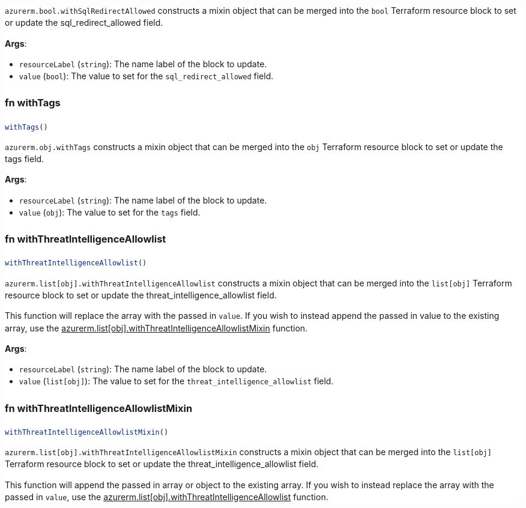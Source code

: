 `azurerm.bool.withSqlRedirectAllowed` constructs a mixin object that can be merged into the `bool`
Terraform resource block to set or update the sql_redirect_allowed field.



**Args**:
  - `resourceLabel` (`string`): The name label of the block to update.
  - `value` (`bool`): The value to set for the `sql_redirect_allowed` field.


### fn withTags

```ts
withTags()
```

`azurerm.obj.withTags` constructs a mixin object that can be merged into the `obj`
Terraform resource block to set or update the tags field.



**Args**:
  - `resourceLabel` (`string`): The name label of the block to update.
  - `value` (`obj`): The value to set for the `tags` field.


### fn withThreatIntelligenceAllowlist

```ts
withThreatIntelligenceAllowlist()
```

`azurerm.list[obj].withThreatIntelligenceAllowlist` constructs a mixin object that can be merged into the `list[obj]`
Terraform resource block to set or update the threat_intelligence_allowlist field.

This function will replace the array with the passed in `value`. If you wish to instead append the
passed in value to the existing array, use the [azurerm.list[obj].withThreatIntelligenceAllowlistMixin](TODO) function.


**Args**:
  - `resourceLabel` (`string`): The name label of the block to update.
  - `value` (`list[obj]`): The value to set for the `threat_intelligence_allowlist` field.


### fn withThreatIntelligenceAllowlistMixin

```ts
withThreatIntelligenceAllowlistMixin()
```

`azurerm.list[obj].withThreatIntelligenceAllowlistMixin` constructs a mixin object that can be merged into the `list[obj]`
Terraform resource block to set or update the threat_intelligence_allowlist field.

This function will append the passed in array or object to the existing array. If you wish
to instead replace the array with the passed in `value`, use the [azurerm.list[obj].withThreatIntelligenceAllowlist](TODO)
function.
